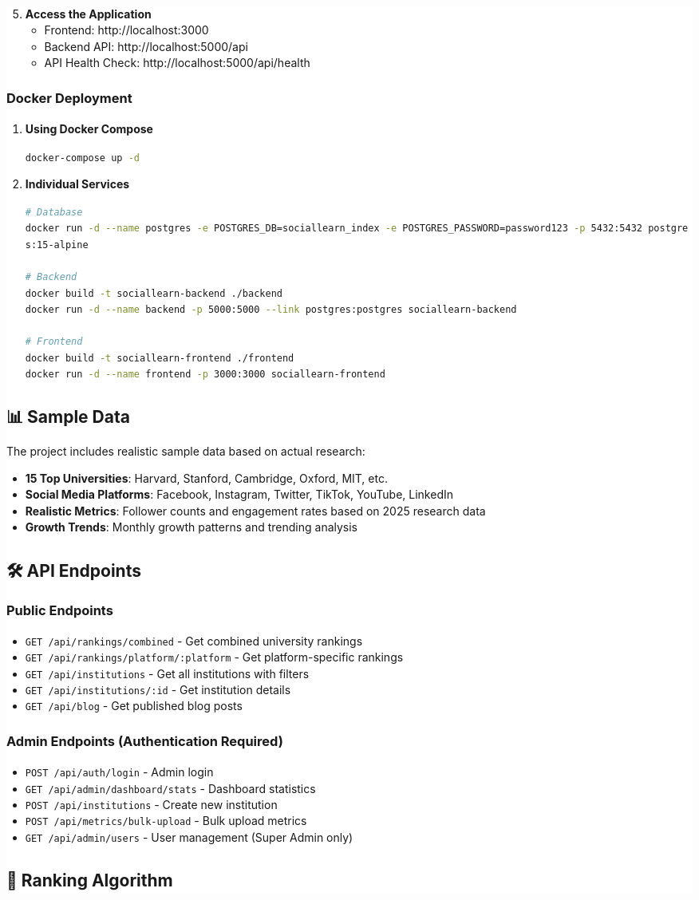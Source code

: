 5. **Access the Application**
   - Frontend: http://localhost:3000
   - Backend API: http://localhost:5000/api
   - API Health Check: http://localhost:5000/api/health

### Docker Deployment

1. **Using Docker Compose**
   ```bash
   docker-compose up -d
   ```

2. **Individual Services**
   ```bash
   # Database
   docker run -d --name postgres -e POSTGRES_DB=sociallearn_index -e POSTGRES_PASSWORD=password123 -p 5432:5432 postgres:15-alpine

   # Backend
   docker build -t sociallearn-backend ./backend
   docker run -d --name backend -p 5000:5000 --link postgres:postgres sociallearn-backend

   # Frontend
   docker build -t sociallearn-frontend ./frontend  
   docker run -d --name frontend -p 3000:3000 sociallearn-frontend
   ```

## 📊 Sample Data

The project includes realistic sample data based on actual research:
- **15 Top Universities**: Harvard, Stanford, Cambridge, Oxford, MIT, etc.
- **Social Media Platforms**: Facebook, Instagram, Twitter, TikTok, YouTube, LinkedIn
- **Realistic Metrics**: Follower counts and engagement rates based on 2025 research data
- **Growth Trends**: Monthly growth patterns and trending analysis

## 🛠️ API Endpoints

### Public Endpoints
- `GET /api/rankings/combined` - Get combined university rankings
- `GET /api/rankings/platform/:platform` - Get platform-specific rankings  
- `GET /api/institutions` - Get all institutions with filters
- `GET /api/institutions/:id` - Get institution details
- `GET /api/blog` - Get published blog posts

### Admin Endpoints (Authentication Required)
- `POST /api/auth/login` - Admin login
- `GET /api/admin/dashboard/stats` - Dashboard statistics
- `POST /api/institutions` - Create new institution
- `POST /api/metrics/bulk-upload` - Bulk upload metrics
- `GET /api/admin/users` - User management (Super Admin only)

## 🎯 Ranking Algorithm
